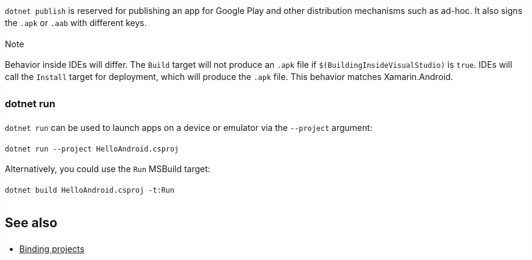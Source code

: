 `dotnet publish` is reserved for publishing an app for Google Play and other distribution mechanisms such as ad-hoc. It also signs the `.apk` or `.aab` with different keys.

> [!NOTE]
> Behavior inside IDEs will differ. The `Build` target will not produce an `.apk` file if `$(BuildingInsideVisualStudio)` is `true`. IDEs will call the `Install` target for deployment, which will produce the `.apk` file. This behavior matches Xamarin.Android.

### dotnet run

`dotnet run` can be used to launch apps on a device or emulator via the `--project` argument:

```dotnetcli
dotnet run --project HelloAndroid.csproj
```

Alternatively, you could use the `Run` MSBuild target:

```dotnetcli
dotnet build HelloAndroid.csproj -t:Run
```

## See also

- [Binding projects](https://github.com/xamarin/xamarin-android/blob/main/Documentation/guides/OneDotNetBindingProjects.md)
